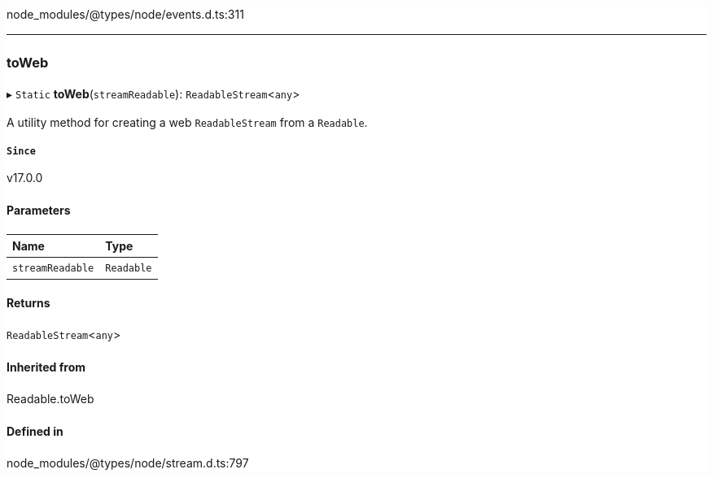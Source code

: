 node_modules/@types/node/events.d.ts:311

___

### toWeb

▸ `Static` **toWeb**(`streamReadable`): `ReadableStream`<`any`\>

A utility method for creating a web `ReadableStream` from a `Readable`.

**`Since`**

v17.0.0

#### Parameters

| Name | Type |
| :------ | :------ |
| `streamReadable` | `Readable` |

#### Returns

`ReadableStream`<`any`\>

#### Inherited from

Readable.toWeb

#### Defined in

node_modules/@types/node/stream.d.ts:797
